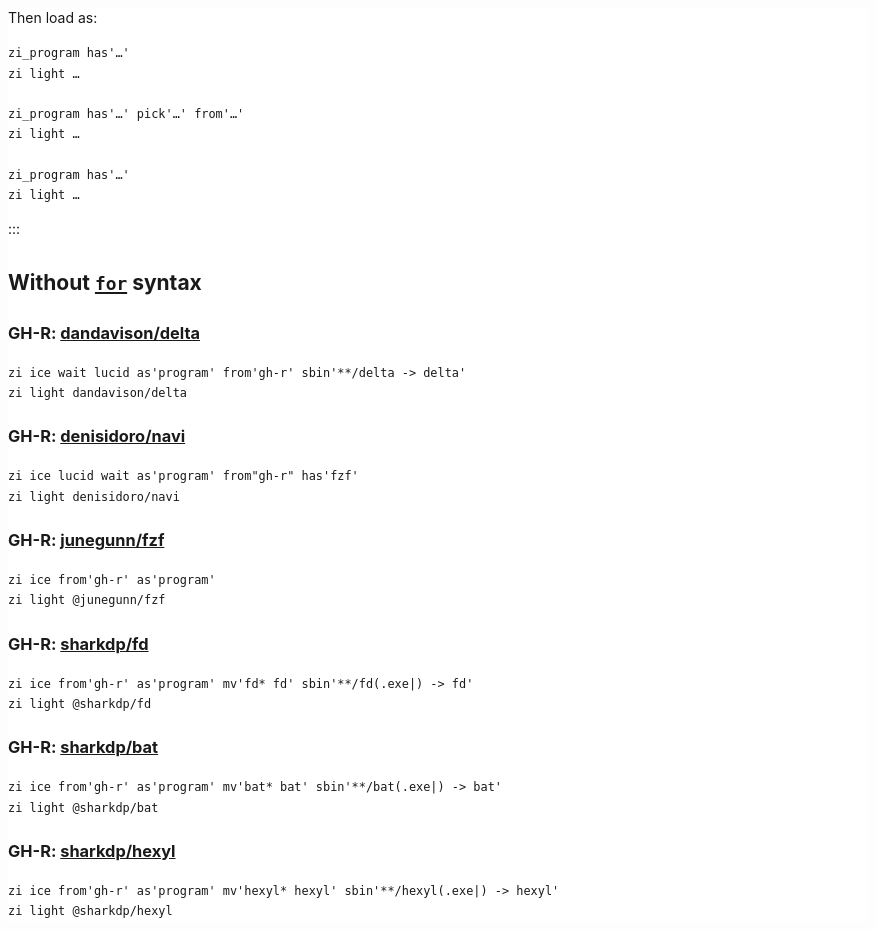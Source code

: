 Then load as:

```shel
zi_program has'…'
zi light …

zi_program has'…' pick'…' from'…'
zi light …

zi_program has'…'
zi light …
```

:::

## Without [`for`][102] syntax

### GH-R: [dandavison/delta][5]

```shell
zi ice wait lucid as'program' from'gh-r' sbin'**/delta -> delta'
zi light dandavison/delta
```

### GH-R: [denisidoro/navi][6]

```shell
zi ice lucid wait as'program' from"gh-r" has'fzf'
zi light denisidoro/navi
```

### GH-R: [junegunn/fzf][1]

```shell
zi ice from'gh-r' as'program'
zi light @junegunn/fzf
```

### GH-R: [sharkdp/fd][2]

```shell
zi ice from'gh-r' as'program' mv'fd* fd' sbin'**/fd(.exe|) -> fd'
zi light @sharkdp/fd
```

### GH-R: [sharkdp/bat][3]

```shell
zi ice from'gh-r' as'program' mv'bat* bat' sbin'**/bat(.exe|) -> bat'
zi light @sharkdp/bat
```

### GH-R: [sharkdp/hexyl][7]

```shell
zi ice from'gh-r' as'program' mv'hexyl* hexyl' sbin'**/hexyl(.exe|) -> hexyl'
zi light @sharkdp/hexyl
```


[1]: https://github.com/junegunn/fzf
[2]: https://github.com/shakrdp/fd
[3]: https://github.com/sharkdp/bat
[4]: https://github.com/sharkdp/exa
[5]: https://github.com/dandavison/delta
[6]: https://github.com/denisidoro/navi
[7]: https://github.com/sharkdp/hexyl
[8]: https://github.com/sharkdp/hyperfine
[9]: https://github.com/sharkdp/vivid
[10]: https://github.com/docker/compose
[11]: https://github.com/neovim/neovim
[12]: https://github.com/direnv/direnv
[13]: https://github.com/mvdan/sh
[14]: https://github.com/Peltoche/lsd
[100]: /docs/getting_started/overview#asprogram
[101]: /docs/getting_started/overview#turbo-and-lucid
[102]: /docs/guides/syntax/for
[103]: /docs/guides/syntax/common#the-make-syntax
[104]: /docs/guides/syntax/ice
[105]: /docs/guides/syntax/ice-modifiers
[106]: /docs/gallery/collection#compiling-programs
[107]: /docs/guides/customization#customizing-paths
[108]: /docs/ecosystem/annexes/bin-gem-node#the-ice-modifiers-provided-by-the-annex